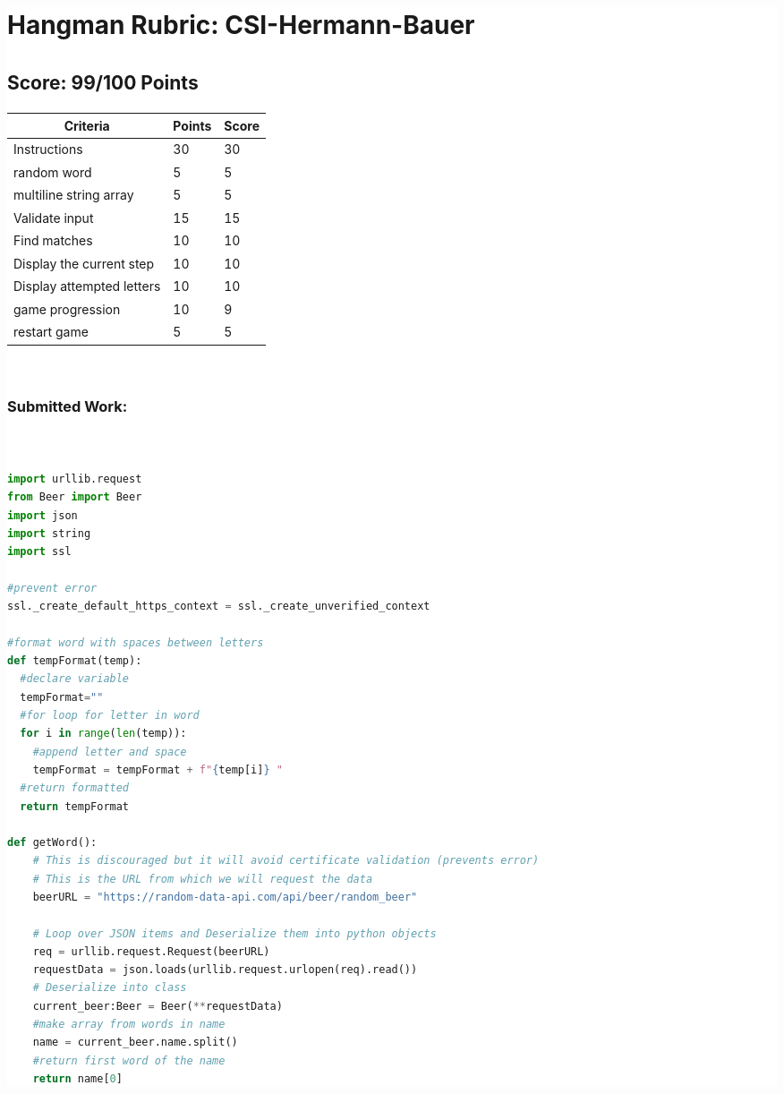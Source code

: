 # Hangman Rubric: CSI-Hermann-Bauer

## Score: 99/100 Points
| Criteria | Points | Score | 
|----------|--------|-------| 
| Instructions              | 30 | 30 | 
| random word               | 5  | 5 | 
| multiline string array    | 5  | 5 | 
| Validate input            | 15 | 15 | 
| Find matches              | 10 | 10 | 
| Display the current step  | 10 | 10 | 
| Display attempted letters | 10 | 10 | 
| game progression          | 10 | 9 | 
| restart game              | 5  | 5 | 

<br>

### Submitted Work: 

```python


import urllib.request
from Beer import Beer
import json
import string
import ssl

#prevent error
ssl._create_default_https_context = ssl._create_unverified_context

#format word with spaces between letters
def tempFormat(temp):
  #declare variable
  tempFormat=""
  #for loop for letter in word
  for i in range(len(temp)):
    #append letter and space
    tempFormat = tempFormat + f"{temp[i]} "
  #return formatted
  return tempFormat
      
def getWord():
    # This is discouraged but it will avoid certificate validation (prevents error)
    # This is the URL from which we will request the data
    beerURL = "https://random-data-api.com/api/beer/random_beer"
 
    # Loop over JSON items and Deserialize them into python objects
    req = urllib.request.Request(beerURL)
    requestData = json.loads(urllib.request.urlopen(req).read())
    # Deserialize into class
    current_beer:Beer = Beer(**requestData)
    #make array from words in name
    name = current_beer.name.split()
    #return first word of the name
    return name[0]
```